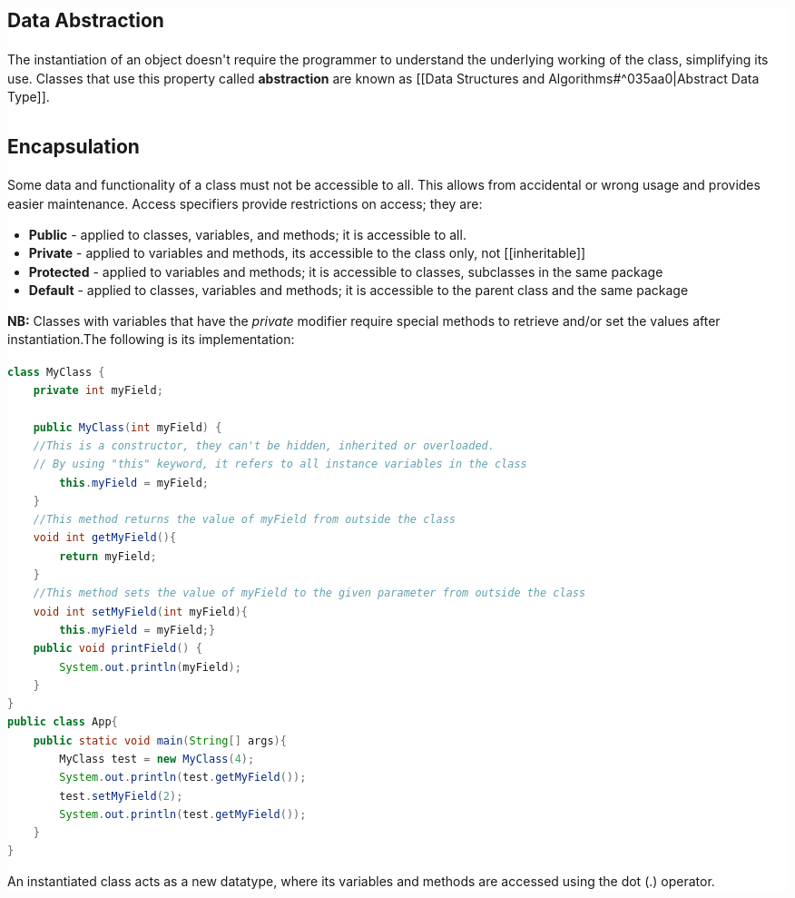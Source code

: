 ```java
```

## Data Abstraction
The instantiation of an object doesn't require the programmer to understand the underlying working of the class, simplifying its use. Classes that use this property called **abstraction** are known as [[Data Structures and Algorithms#^035aa0|Abstract Data Type]].

## Encapsulation
Some data and functionality of a class must not be accessible to all. This allows from accidental or wrong usage and provides easier maintenance. Access specifiers provide restrictions on access; they are:
- **Public** - applied to classes, variables, and methods; it is accessible to all.
- **Private** - applied to variables and methods, its accessible to the class only, not [[inheritable]]
- **Protected** - applied to variables and methods; it is accessible to classes, subclasses in the same package
- **Default** -  applied to classes, variables and methods; it is accessible to the parent class and the same package

**NB:** Classes with variables that have the *private* modifier require special methods to retrieve and/or set the values after instantiation.The following is its implementation:
```java
class MyClass {
    private int myField;

    public MyClass(int myField) {
    //This is a constructor, they can't be hidden, inherited or overloaded.
    // By using "this" keyword, it refers to all instance variables in the class
        this.myField = myField;
    }
    //This method returns the value of myField from outside the class
    void int getMyField(){
	    return myField;
	}
	//This method sets the value of myField to the given parameter from outside the class
	void int setMyField(int myField){
		this.myField = myField;}
    public void printField() {
        System.out.println(myField);
    }
}
public class App{
	public static void main(String[] args){
		MyClass test = new MyClass(4);
		System.out.println(test.getMyField());
		test.setMyField(2);
		System.out.println(test.getMyField());
	}
}
```
An instantiated class acts as a new datatype, where its variables and methods are accessed using the dot (.) operator.
